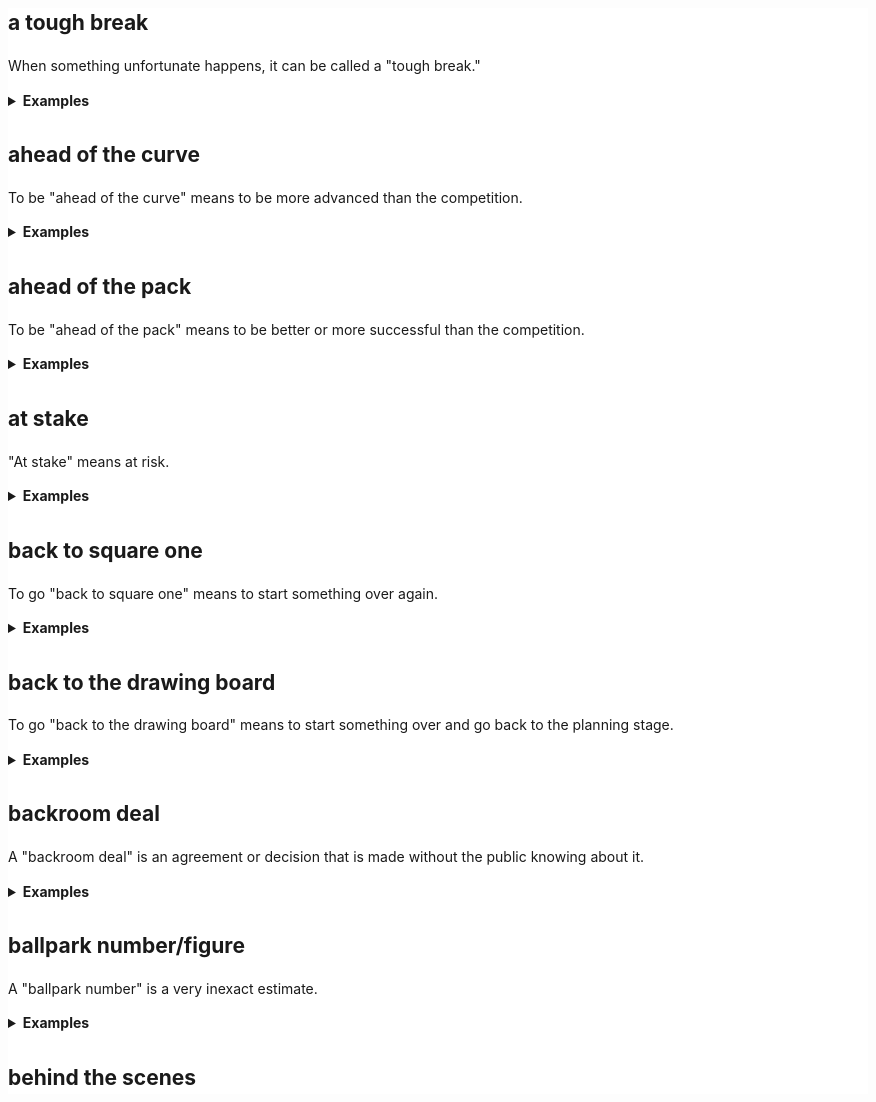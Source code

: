 ## a tough break

When something unfortunate happens, it can be called a "tough break."

<details><summary><b>Examples</b></summary></details>

## ahead of the curve

To be "ahead of the curve" means to be more advanced than the competition.

<details><summary><b>Examples</b></summary></details>


## ahead of the pack

To be "ahead of the pack" means to be better or more successful than the competition.

<details><summary><b>Examples</b></summary></details>


## at stake

"At stake" means at risk.


<details><summary><b>Examples</b></summary></details>




## back to square one

To go "back to square one" means to start something over again.

<details><summary><b>Examples</b></summary></details>


## back to the drawing board

To go "back to the drawing board" means to start something over and go back to the planning stage.
<details><summary><b>Examples</b></summary></details>

## backroom deal

A "backroom deal" is an agreement or decision that is made without the public knowing about it.
<details><summary><b>Examples</b></summary></details>

## ballpark number/figure

A "ballpark number" is a very inexact estimate.
<details><summary><b>Examples</b></summary></details>

## behind the scenes
